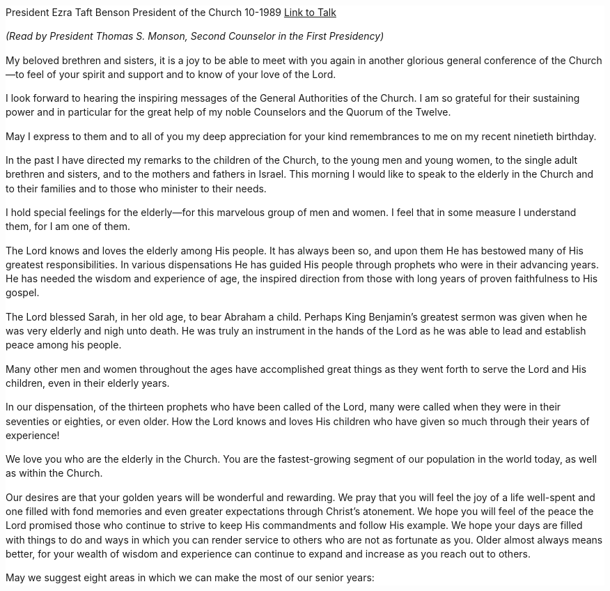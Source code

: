 President Ezra Taft Benson
President of the Church
10-1989
[Link to Talk](https://www.churchofjesuschrist.org/study/general-conference/1989/10/to-the-elderly-in-the-church?lang=eng)

_(Read by President Thomas S. Monson, Second Counselor in the First Presidency)_

My beloved brethren and sisters, it is a joy to be able to meet with you again in another glorious general conference of the Church—to feel of your spirit and support and to know of your love of the Lord.

I look forward to hearing the inspiring messages of the General Authorities of the Church. I am so grateful for their sustaining power and in particular for the great help of my noble Counselors and the Quorum of the Twelve.

May I express to them and to all of you my deep appreciation for your kind remembrances to me on my recent ninetieth birthday.

In the past I have directed my remarks to the children of the Church, to the young men and young women, to the single adult brethren and sisters, and to the mothers and fathers in Israel. This morning I would like to speak to the elderly in the Church and to their families and to those who minister to their needs.

I hold special feelings for the elderly—for this marvelous group of men and women. I feel that in some measure I understand them, for I am one of them.

The Lord knows and loves the elderly among His people. It has always been so, and upon them He has bestowed many of His greatest responsibilities. In various dispensations He has guided His people through prophets who were in their advancing years. He has needed the wisdom and experience of age, the inspired direction from those with long years of proven faithfulness to His gospel.

The Lord blessed Sarah, in her old age, to bear Abraham a child. Perhaps King Benjamin’s greatest sermon was given when he was very elderly and nigh unto death. He was truly an instrument in the hands of the Lord as he was able to lead and establish peace among his people.

Many other men and women throughout the ages have accomplished great things as they went forth to serve the Lord and His children, even in their elderly years.

In our dispensation, of the thirteen prophets who have been called of the Lord, many were called when they were in their seventies or eighties, or even older. How the Lord knows and loves His children who have given so much through their years of experience!

We love you who are the elderly in the Church. You are the fastest-growing segment of our population in the world today, as well as within the Church.

Our desires are that your golden years will be wonderful and rewarding. We pray that you will feel the joy of a life well-spent and one filled with fond memories and even greater expectations through Christ’s atonement. We hope you will feel of the peace the Lord promised those who continue to strive to keep His commandments and follow His example. We hope your days are filled with things to do and ways in which you can render service to others who are not as fortunate as you. Older almost always means better, for your wealth of wisdom and experience can continue to expand and increase as you reach out to others.

May we suggest eight areas in which we can make the most of our senior years:


